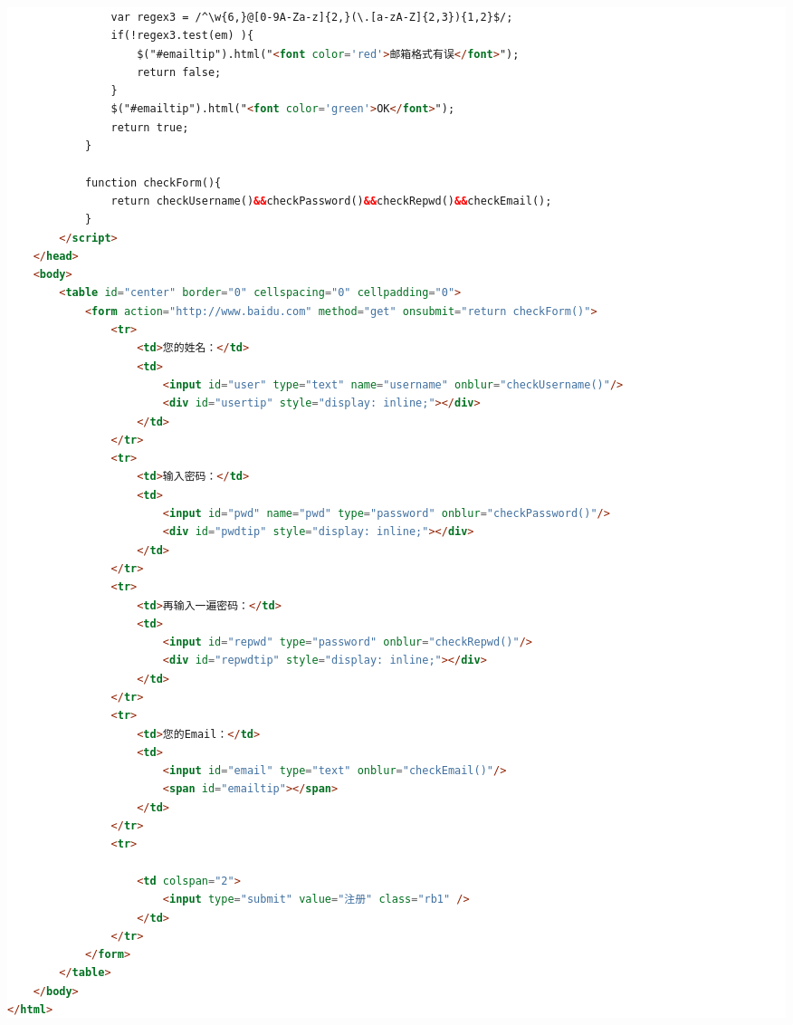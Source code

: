 ```html
                var regex3 = /^\w{6,}@[0-9A-Za-z]{2,}(\.[a-zA-Z]{2,3}){1,2}$/; 
                if(!regex3.test(em) ){
                    $("#emailtip").html("<font color='red'>邮箱格式有误</font>");
                    return false;
                }
                $("#emailtip").html("<font color='green'>OK</font>");
                return true;
            }

            function checkForm(){
                return checkUsername()&&checkPassword()&&checkRepwd()&&checkEmail();
            }
        </script>
    </head>
    <body>
        <table id="center" border="0" cellspacing="0" cellpadding="0">
            <form action="http://www.baidu.com" method="get" onsubmit="return checkForm()">
                <tr>
                    <td>您的姓名：</td>
                    <td>
                        <input id="user" type="text" name="username" onblur="checkUsername()"/>
                        <div id="usertip" style="display: inline;"></div>
                    </td>
                </tr>
                <tr>
                    <td>输入密码：</td>
                    <td>
                        <input id="pwd" name="pwd" type="password" onblur="checkPassword()"/>
                        <div id="pwdtip" style="display: inline;"></div>
                    </td>
                </tr>
                <tr>
                    <td>再输入一遍密码：</td>
                    <td>
                        <input id="repwd" type="password" onblur="checkRepwd()"/>
                        <div id="repwdtip" style="display: inline;"></div>
                    </td>
                </tr>
                <tr>
                    <td>您的Email：</td>
                    <td>
                        <input id="email" type="text" onblur="checkEmail()"/>
                        <span id="emailtip"></span>
                    </td>
                </tr>
                <tr>

                    <td colspan="2">
                        <input type="submit" value="注册" class="rb1" />
                    </td>
                </tr>
            </form>
        </table>
    </body>
</html>
```





